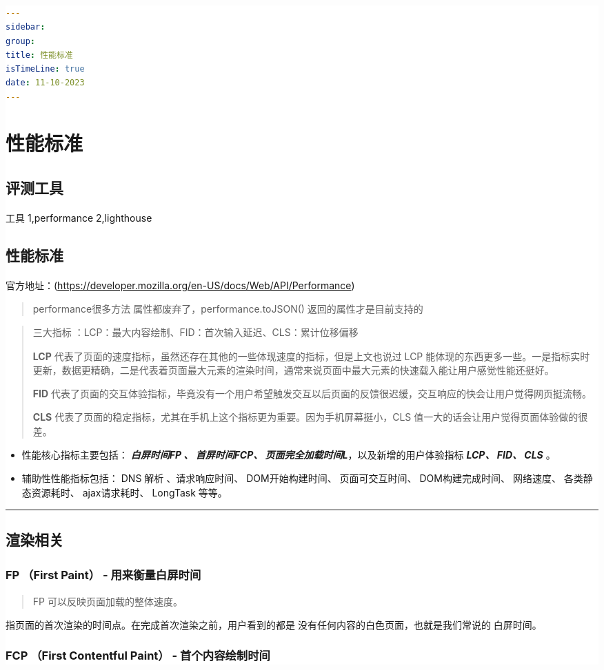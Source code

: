```yaml
---
sidebar:
group:
title: 性能标准
isTimeLine: true
date: 11-10-2023
---
```

# 性能标准

## 评测工具

工具
1,performance
2,lighthouse

## 性能标准

官方地址：(https://developer.mozilla.org/en-US/docs/Web/API/Performance)

> performance很多方法 属性都废弃了，performance.toJSON() 返回的属性才是目前支持的

> 三大指标 ：LCP：最大内容绘制、FID：首次输入延迟、CLS：累计位移偏移
> 
> **LCP** 代表了页面的速度指标，虽然还存在其他的一些体现速度的指标，但是上文也说过 LCP 能体现的东西更多一些。一是指标实时更新，数据更精确，二是代表着页面最大元素的渲染时间，通常来说页面中最大元素的快速载入能让用户感觉性能还挺好。
> 
> **FID** 代表了页面的交互体验指标，毕竟没有一个用户希望触发交互以后页面的反馈很迟缓，交互响应的快会让用户觉得网页挺流畅。
> 
> **CLS** 代表了页面的稳定指标，尤其在手机上这个指标更为重要。因为手机屏幕挺小，CLS 值一大的话会让用户觉得页面体验做的很差。



* 性能核心指标主要包括：
  _**白屏时间FP 、 首屏时间FCP、 页面完全加载时间L**_，以及新增的用户体验指标 _**LCP、 FID、 CLS**_ 。

* 辅助性性能指标包括：
  DNS 解析 、请求响应时间、 DOM开始构建时间、 页面可交互时间、 DOM构建完成时间、 网络速度、 各类静态资源耗时、 ajax请求耗时、 LongTask 等等。


--- 

## 渲染相关

### FP （First Paint） - 用来衡量白屏时间

> FP 可以反映页面加载的整体速度。

指页面的首次渲染的时间点。在完成首次渲染之前，用户看到的都是 没有任何内容的白色页面，也就是我们常说的 白屏时间。  

### FCP （First Contentful Paint） - 首个内容绘制时间
